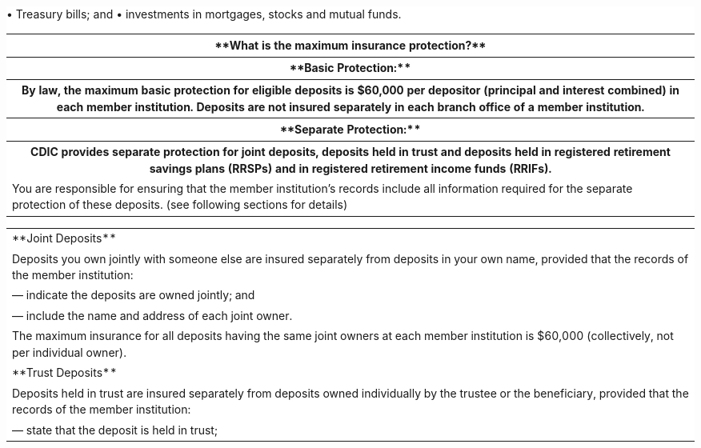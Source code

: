 <td>•</td>
<td>Treasury bills; and</td>
</tr>
<tr>
<td>•</td>
<td>investments in mortgages, stocks and mutual funds.</td>
</tr>
</table>

<table>
<tr>
<th>**What is the maximum insurance protection?**</th>
</tr>
<tr>
<th>**Basic Protection:**</th>
</tr>
<tr>
<th>By law, the maximum basic protection for eligible deposits is $60,000 per depositor (principal and interest combined) in each member institution. Deposits are not insured separately in each branch office of a member institution.</th>
</tr>
<tr>
<th>**Separate Protection:**</th>
</tr>
<tr>
<th>CDIC provides separate protection for joint deposits, deposits held in trust and deposits held in registered retirement savings plans (RRSPs) and in registered retirement income funds (RRIFs).</th>
</tr>
<tr>
<td>You are responsible for ensuring that the member institution’s records include all information required for the separate protection of these deposits. (see following sections for details)</td>
</tr>
</table>

<table>
<tr>
<td>**Joint Deposits**</td>
</tr>
<tr>
<td>Deposits you own jointly with someone else are insured separately from deposits in your own name, provided that the records of the member institution:</td>
</tr>
<tr>
<td>— indicate the deposits are owned jointly; and</td>
</tr>
<tr>
<td>— include the name and address of each joint owner.</td>
</tr>
<tr>
<td>The maximum insurance for all deposits having the same joint owners at each member institution is $60,000 (collectively, not per individual owner).</td>
</tr>
<tr>
<td>**Trust Deposits**</td>
</tr>
<tr>
<td>Deposits held in trust are insured separately from deposits owned individually by the trustee or the beneficiary, provided that the records of the member institution:</td>
</tr>
<tr>
<td>— state that the deposit is held in trust;</td>
</tr>
<tr>